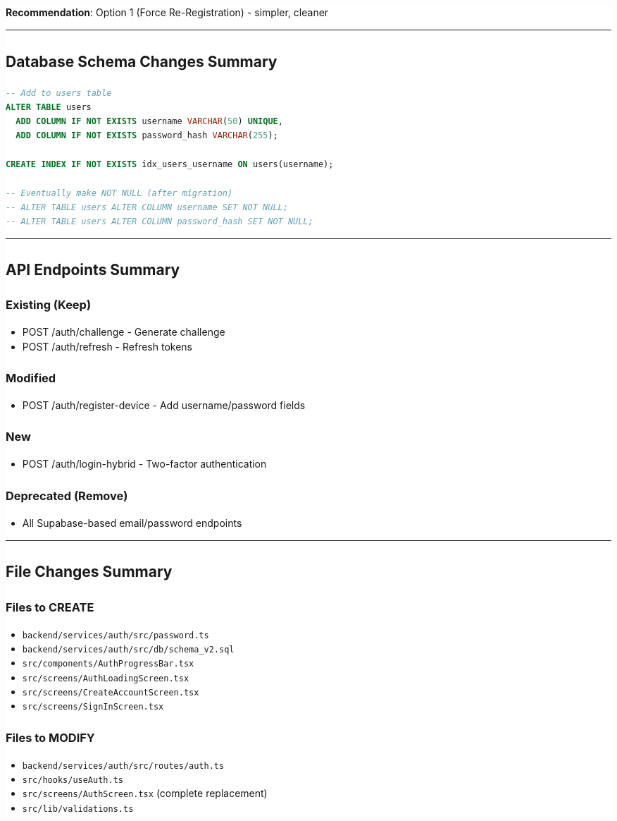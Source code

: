 **Recommendation**: Option 1 (Force Re-Registration) - simpler, cleaner

---

## Database Schema Changes Summary

```sql
-- Add to users table
ALTER TABLE users
  ADD COLUMN IF NOT EXISTS username VARCHAR(50) UNIQUE,
  ADD COLUMN IF NOT EXISTS password_hash VARCHAR(255);

CREATE INDEX IF NOT EXISTS idx_users_username ON users(username);

-- Eventually make NOT NULL (after migration)
-- ALTER TABLE users ALTER COLUMN username SET NOT NULL;
-- ALTER TABLE users ALTER COLUMN password_hash SET NOT NULL;
```

---

## API Endpoints Summary

### Existing (Keep)
- POST /auth/challenge - Generate challenge
- POST /auth/refresh - Refresh tokens

### Modified
- POST /auth/register-device - Add username/password fields

### New
- POST /auth/login-hybrid - Two-factor authentication

### Deprecated (Remove)
- All Supabase-based email/password endpoints

---

## File Changes Summary

### Files to CREATE
- `backend/services/auth/src/password.ts`
- `backend/services/auth/src/db/schema_v2.sql`
- `src/components/AuthProgressBar.tsx`
- `src/screens/AuthLoadingScreen.tsx`
- `src/screens/CreateAccountScreen.tsx`
- `src/screens/SignInScreen.tsx`

### Files to MODIFY
- `backend/services/auth/src/routes/auth.ts`
- `src/hooks/useAuth.ts`
- `src/screens/AuthScreen.tsx` (complete replacement)
- `src/lib/validations.ts`
